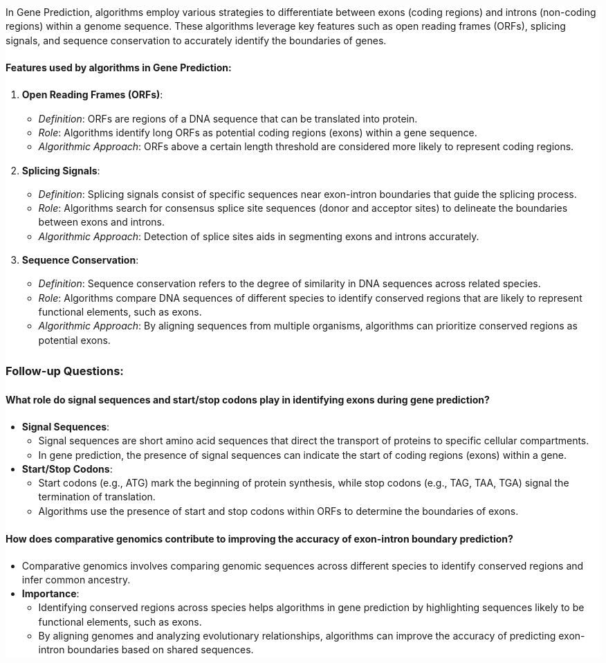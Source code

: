 In Gene Prediction, algorithms employ various strategies to differentiate between exons (coding regions) and introns (non-coding regions) within a genome sequence. These algorithms leverage key features such as open reading frames (ORFs), splicing signals, and sequence conservation to accurately identify the boundaries of genes.

#### Features used by algorithms in Gene Prediction:
1. **Open Reading Frames (ORFs)**:
    - *Definition*: ORFs are regions of a DNA sequence that can be translated into protein.
    - *Role*: Algorithms identify long ORFs as potential coding regions (exons) within a gene sequence.
    - *Algorithmic Approach*: ORFs above a certain length threshold are considered more likely to represent coding regions.

2. **Splicing Signals**:
    - *Definition*: Splicing signals consist of specific sequences near exon-intron boundaries that guide the splicing process.
    - *Role*: Algorithms search for consensus splice site sequences (donor and acceptor sites) to delineate the boundaries between exons and introns.
    - *Algorithmic Approach*: Detection of splice sites aids in segmenting exons and introns accurately.

3. **Sequence Conservation**:
    - *Definition*: Sequence conservation refers to the degree of similarity in DNA sequences across related species.
    - *Role*: Algorithms compare DNA sequences of different species to identify conserved regions that are likely to represent functional elements, such as exons.
    - *Algorithmic Approach*: By aligning sequences from multiple organisms, algorithms can prioritize conserved regions as potential exons.

### Follow-up Questions:

#### What role do signal sequences and start/stop codons play in identifying exons during gene prediction?
- **Signal Sequences**:
    - Signal sequences are short amino acid sequences that direct the transport of proteins to specific cellular compartments.
    - In gene prediction, the presence of signal sequences can indicate the start of coding regions (exons) within a gene.
- **Start/Stop Codons**:
    - Start codons (e.g., ATG) mark the beginning of protein synthesis, while stop codons (e.g., TAG, TAA, TGA) signal the termination of translation.
    - Algorithms use the presence of start and stop codons within ORFs to determine the boundaries of exons.

#### How does comparative genomics contribute to improving the accuracy of exon-intron boundary prediction?
- Comparative genomics involves comparing genomic sequences across different species to identify conserved regions and infer common ancestry.
- **Importance**:
    - Identifying conserved regions across species helps algorithms in gene prediction by highlighting sequences likely to be functional elements, such as exons.
    - By aligning genomes and analyzing evolutionary relationships, algorithms can improve the accuracy of predicting exon-intron boundaries based on shared sequences.

